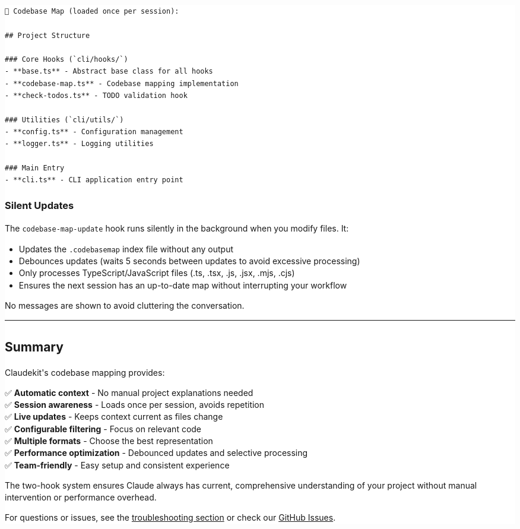 ```
📍 Codebase Map (loaded once per session):

## Project Structure

### Core Hooks (`cli/hooks/`)
- **base.ts** - Abstract base class for all hooks
- **codebase-map.ts** - Codebase mapping implementation
- **check-todos.ts** - TODO validation hook

### Utilities (`cli/utils/`)
- **config.ts** - Configuration management
- **logger.ts** - Logging utilities

### Main Entry
- **cli.ts** - CLI application entry point
```

### Silent Updates

The `codebase-map-update` hook runs silently in the background when you modify files. It:
- Updates the `.codebasemap` index file without any output
- Debounces updates (waits 5 seconds between updates to avoid excessive processing)
- Only processes TypeScript/JavaScript files (.ts, .tsx, .js, .jsx, .mjs, .cjs)
- Ensures the next session has an up-to-date map without interrupting your workflow

No messages are shown to avoid cluttering the conversation.

---

## Summary

Claudekit's codebase mapping provides:

✅ **Automatic context** - No manual project explanations needed  
✅ **Session awareness** - Loads once per session, avoids repetition  
✅ **Live updates** - Keeps context current as files change  
✅ **Configurable filtering** - Focus on relevant code  
✅ **Multiple formats** - Choose the best representation  
✅ **Performance optimization** - Debounced updates and selective processing  
✅ **Team-friendly** - Easy setup and consistent experience  

The two-hook system ensures Claude always has current, comprehensive understanding of your project without manual intervention or performance overhead.

For questions or issues, see the [troubleshooting section](#troubleshooting) or check our [GitHub Issues](https://github.com/carlrannaberg/claudekit/issues).